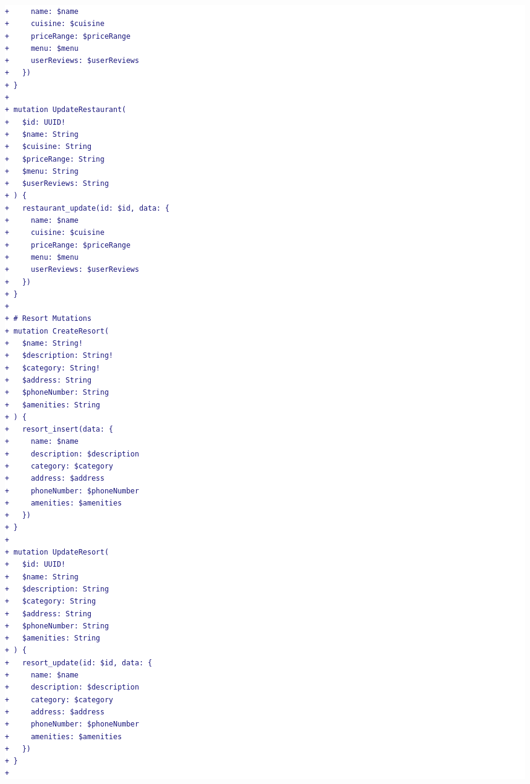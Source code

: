 ```diff
+     name: $name
+     cuisine: $cuisine
+     priceRange: $priceRange
+     menu: $menu
+     userReviews: $userReviews
+   })
+ }
+ 
+ mutation UpdateRestaurant(
+   $id: UUID!
+   $name: String
+   $cuisine: String
+   $priceRange: String
+   $menu: String
+   $userReviews: String
+ ) {
+   restaurant_update(id: $id, data: {
+     name: $name
+     cuisine: $cuisine
+     priceRange: $priceRange
+     menu: $menu
+     userReviews: $userReviews
+   })
+ }
+ 
+ # Resort Mutations
+ mutation CreateResort(
+   $name: String!
+   $description: String!
+   $category: String!
+   $address: String
+   $phoneNumber: String
+   $amenities: String
+ ) {
+   resort_insert(data: {
+     name: $name
+     description: $description
+     category: $category
+     address: $address
+     phoneNumber: $phoneNumber
+     amenities: $amenities
+   })
+ }
+ 
+ mutation UpdateResort(
+   $id: UUID!
+   $name: String
+   $description: String
+   $category: String
+   $address: String
+   $phoneNumber: String
+   $amenities: String
+ ) {
+   resort_update(id: $id, data: {
+     name: $name
+     description: $description
+     category: $category
+     address: $address
+     phoneNumber: $phoneNumber
+     amenities: $amenities
+   })
+ }
+ 
```